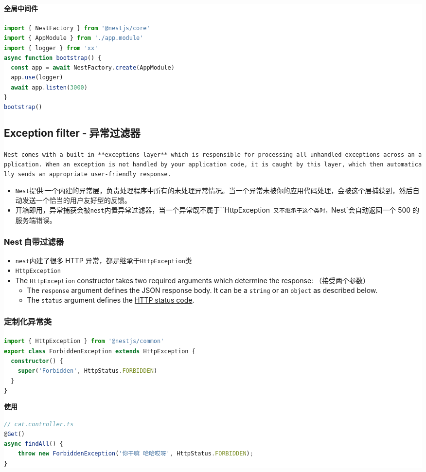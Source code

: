 #### 全局中间件

```ts
import { NestFactory } from '@nestjs/core'
import { AppModule } from './app.module'
import { logger } from 'xx'
async function bootstrap() {
  const app = await NestFactory.create(AppModule)
  app.use(logger)
  await app.listen(3000)
}
bootstrap()
```

## Exception filter - 异常过滤器

`Nest comes with a built-in **exceptions layer** which is responsible for processing all unhandled exceptions across an application. When an exception is not handled by your application code, it is caught by this layer, which then automatically sends an appropriate user-friendly response.`

- `Nest`提供·一个内建的异常层，负责处理程序中所有的未处理异常情况。当一个异常未被你的应用代码处理，会被这个层捕获到，然后自动发送一个恰当的用户友好型的反馈。
- 开箱即用，异常捕获会被`nest`内置异常过滤器，当一个异常既不属于``HttpException` 又不继承于这个类时，`Nest`会自动返回一个 500 的服务端错误。

### Nest 自带过滤器

- `nest`内建了很多 HTTP 异常，都是继承于`HttpException`类
- `HttpException`
- The `HttpException` constructor takes two required arguments which determine the response: （接受两个参数）
  - The `response` argument defines the JSON response body. It can be a `string` or an `object` as described below.
  - The `status` argument defines the [HTTP status code](https://developer.mozilla.org/en-US/docs/Web/HTTP/Status).

### 定制化异常类

```ts
import { HttpException } from '@nestjs/common'
export class ForbiddenException extends HttpException {
  constructor() {
    super('Forbidden', HttpStatus.FORBIDDEN)
  }
}
```

**使用**

```ts
// cat.controller.ts
@Get()
async findAll() {
    throw new ForbiddenException('你干嘛 哈哈哎呀', HttpStatus.FORBIDDEN);
}
```
